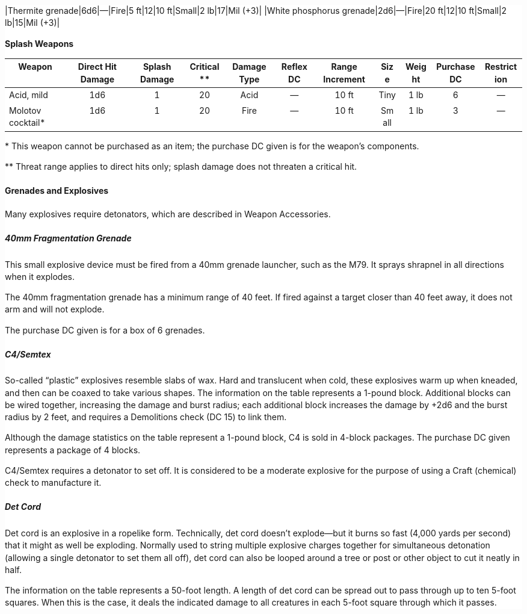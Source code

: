 |Thermite grenade|6d6|—|Fire|5 ft|12|10 ft|Small|2 lb|17|Mil (+3)|
|White phosphorus grenade|2d6|—|Fire|20 ft|12|10 ft|Small|2 lb|15|Mil (+3)|

**Splash Weapons**

|Weapon|Direct Hit Damage|Splash Damage|Critical\*\*|Damage Type|Reflex DC|Range Increment|Size|Weight|Purchase DC|Restriction|
|-|:-:|:-:|:-:|:-:|:-:|:-:|:-:|:-:|:-:|:-:|
|Acid, mild|1d6|1|20|Acid|—|10 ft|Tiny|1 lb|6|—|
|Molotov cocktail\*|1d6|1|20|Fire|—|10 ft|Small|1 lb|3|—|

\* This weapon cannot be purchased as an item; the purchase DC given is for the weapon’s components.

\*\* Threat range applies to direct hits only; splash damage does not threaten a critical hit.

#### Grenades and Explosives

Many explosives require detonators, which are described in Weapon Accessories.

##### 40mm Fragmentation Grenade

This small explosive device must be fired from a 40mm grenade launcher, such as the M79. It sprays shrapnel in all directions when it explodes.

The 40mm fragmentation grenade has a minimum range of 40 feet. If fired against a target closer than 40 feet away, it does not arm and will not explode.

The purchase DC given is for a box of 6 grenades.

##### C4/Semtex

So-called “plastic” explosives resemble slabs of wax. Hard and translucent when cold, these explosives warm up when kneaded, and then can be coaxed to take various shapes. The information on the table represents a 1-pound block. Additional blocks can be wired together, increasing the damage and burst radius; each additional block increases the damage by +2d6 and the burst radius by 2 feet, and requires a Demolitions check (DC 15) to link them.

Although the damage statistics on the table represent a 1-pound block, C4 is sold in 4-block packages. The purchase DC given represents a package of 4 blocks.

C4/Semtex requires a detonator to set off. It is considered to be a moderate explosive for the purpose of using a Craft (chemical) check to manufacture it.

##### Det Cord

Det cord is an explosive in a ropelike form. Technically, det cord doesn’t explode—but it burns so fast (4,000 yards per second) that it might as well be exploding. Normally used to string multiple explosive charges together for simultaneous detonation (allowing a single detonator to set them all off), det cord can also be looped around a tree or post or other object to cut it neatly in half.

The information on the table represents a 50-foot length. A length of det cord can be spread out to pass through up to ten 5-foot squares. When this is the case, it deals the indicated damage to all creatures in each 5-foot square through which it passes.
